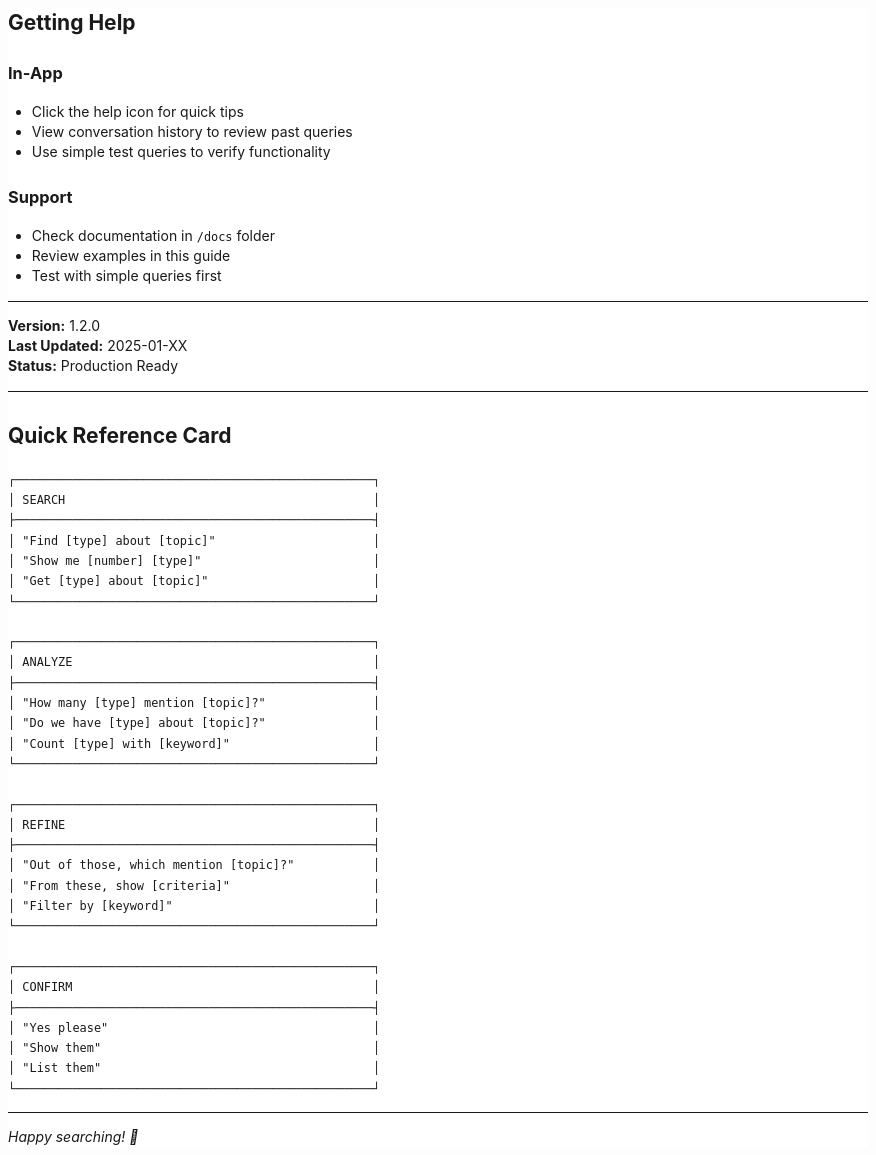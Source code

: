 
## Getting Help

### In-App
- Click the help icon for quick tips
- View conversation history to review past queries
- Use simple test queries to verify functionality

### Support
- Check documentation in `/docs` folder
- Review examples in this guide
- Test with simple queries first

---

**Version:** 1.2.0  
**Last Updated:** 2025-01-XX  
**Status:** Production Ready

---

## Quick Reference Card

```
┌──────────────────────────────────────────────────┐
│ SEARCH                                           │
├──────────────────────────────────────────────────┤
│ "Find [type] about [topic]"                      │
│ "Show me [number] [type]"                        │
│ "Get [type] about [topic]"                       │
└──────────────────────────────────────────────────┘

┌──────────────────────────────────────────────────┐
│ ANALYZE                                          │
├──────────────────────────────────────────────────┤
│ "How many [type] mention [topic]?"               │
│ "Do we have [type] about [topic]?"               │
│ "Count [type] with [keyword]"                    │
└──────────────────────────────────────────────────┘

┌──────────────────────────────────────────────────┐
│ REFINE                                           │
├──────────────────────────────────────────────────┤
│ "Out of those, which mention [topic]?"           │
│ "From these, show [criteria]"                    │
│ "Filter by [keyword]"                            │
└──────────────────────────────────────────────────┘

┌──────────────────────────────────────────────────┐
│ CONFIRM                                          │
├──────────────────────────────────────────────────┤
│ "Yes please"                                     │
│ "Show them"                                      │
│ "List them"                                      │
└──────────────────────────────────────────────────┘
```

---

*Happy searching! 🚀*
